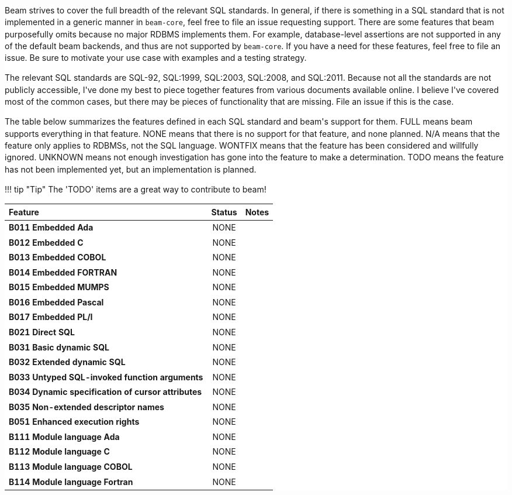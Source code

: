 Beam strives to cover the full breadth of the relevant SQL
standards. In general, if there is something in a SQL standard that is
not implemented in a generic manner in `beam-core`, feel free to file
an issue requesting support. There are some features that beam
purposefully omits because no major RDBMS implements them. For
example, database-level assertions are not supported in any of the
default beam backends, and thus are not supported by `beam-core`. If
you have a need for these features, feel free to file an issue. Be
sure to motivate your use case with examples and a testing strategy.

The relevant SQL standards are SQL-92, SQL:1999, SQL:2003, SQL:2008,
and SQL:2011. Because not all the standards are not publicly
accessible, I've done my best to piece together features from various
documents available online. I believe I've covered most of the common
cases, but there may be pieces of functionality that are missing. File
an issue if this is the case.

The table below summarizes the features defined in each SQL standard and beam's
support for them. FULL means beam supports everything in that feature. NONE
means that there is no support for that feature, and none planned. N/A means
that the feature only applies to RDBMSs, not the SQL language. WONTFIX means
that the feature has been considered and willfully ignored. UNKNOWN means not
enough investigation has gone into the feature to make a determination. TODO
means the feature has not been implemented yet, but an implementation is
planned.

!!! tip "Tip"
    The 'TODO' items are a great way to contribute to beam!

| Feature                                                         | Status   | Notes                                                                                                                                     |
| :-------------------------------------------------------------- | :------: | :----------------------------------------------------------------------------------------                                                 |
| **B011 Embedded Ada**                                           | NONE     |                                                                                                                                           |
| **B012 Embedded C**                                             | NONE     |                                                                                                                                           |
| **B013 Embedded COBOL**                                         | NONE     |                                                                                                                                           |
| **B014 Embedded FORTRAN**                                       | NONE     |                                                                                                                                           |
| **B015 Embedded MUMPS**                                         | NONE     |                                                                                                                                           |
| **B016 Embedded Pascal**                                        | NONE     |                                                                                                                                           |
| **B017 Embedded PL/I**                                          | NONE     |                                                                                                                                           |
| **B021 Direct SQL**                                             | NONE     |                                                                                                                                           |
| **B031 Basic dynamic SQL**                                      | NONE     |                                                                                                                                           |
| **B032 Extended dynamic SQL**                                   | NONE     |                                                                                                                                           |
| **B033 Untyped SQL-invoked function arguments**                 | NONE     |                                                                                                                                           |
| **B034 Dynamic specification of cursor attributes**             | NONE     |                                                                                                                                           |
| **B035 Non-extended descriptor names**                          | NONE     |                                                                                                                                           |
| **B051 Enhanced execution rights**                              | NONE     |                                                                                                                                           |
| **B111 Module language Ada**                                    | NONE     |                                                                                                                                           |
| **B112 Module language C**                                      | NONE     |                                                                                                                                           |
| **B113 Module language COBOL**                                  | NONE     |                                                                                                                                           |
| **B114 Module language Fortran**                                | NONE     |                                                                                                                                           |